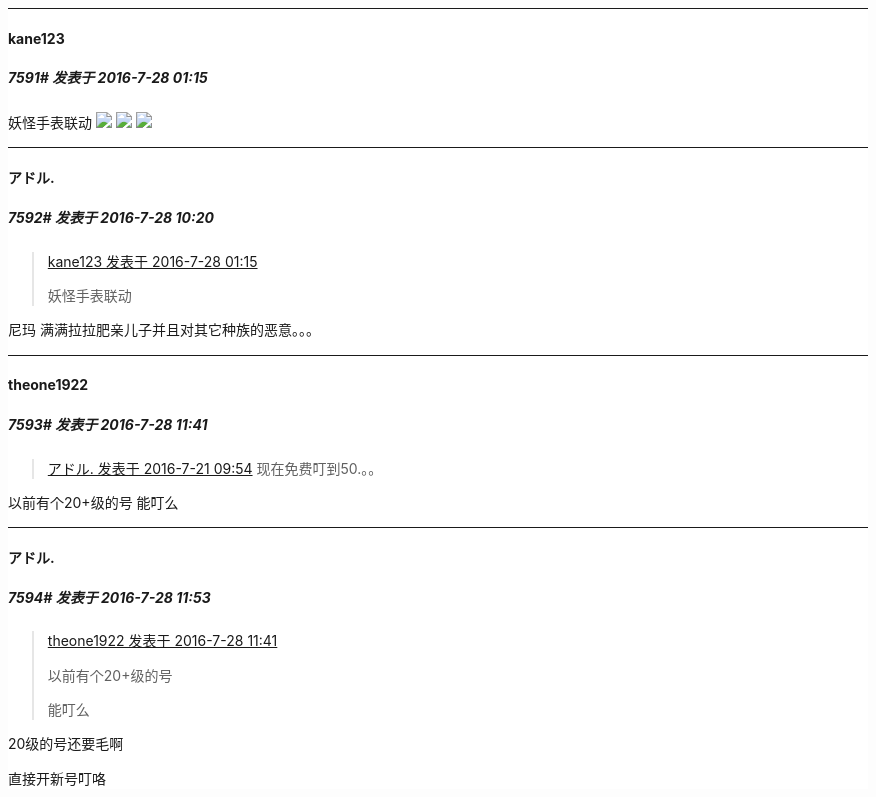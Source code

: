 

-----

####  kane123  
##### 7591#       发表于 2016-7-28 01:15


妖怪手表联动
<img src="http://ww3.sinaimg.cn/mw690/70fc4060gw1f687k0ku8xg2074053qv5.gif" referrerpolicy="no-referrer">
<img src="http://ww1.sinaimg.cn/mw690/70fc4060gw1f687k1bshnj20no0ootb6.jpg" referrerpolicy="no-referrer">
<img src="http://ww4.sinaimg.cn/mw690/70fc4060gw1f687jwl9zyj20xc0irtbi.jpg" referrerpolicy="no-referrer">


-----

####  アドル.  
##### 7592#       发表于 2016-7-28 10:20


<blockquote><a href="httphttps://bbs.saraba1st.com/2b/forum.php?mod=redirect&amp;goto=findpost&amp;pid=33085919&amp;ptid=1052775" target="_blank">kane123 发表于 2016-7-28 01:15</a>

妖怪手表联动</blockquote>
尼玛 满满拉拉肥亲儿子并且对其它种族的恶意。。。


-----

####  theone1922  
##### 7593#       发表于 2016-7-28 11:41


<blockquote><a href="httphttps://bbs.saraba1st.com/2b/forum.php?mod=redirect&amp;goto=findpost&amp;pid=33014363&amp;ptid=1052775" target="_blank">アドル. 发表于 2016-7-21 09:54</a>
现在免费叮到50.。。</blockquote>
以前有个20+级的号
能叮么


-----

####  アドル.  
##### 7594#       发表于 2016-7-28 11:53


<blockquote><a href="httphttps://bbs.saraba1st.com/2b/forum.php?mod=redirect&amp;goto=findpost&amp;pid=33089257&amp;ptid=1052775" target="_blank">theone1922 发表于 2016-7-28 11:41</a>

以前有个20+级的号

能叮么</blockquote>
20级的号还要毛啊

直接开新号叮咯

